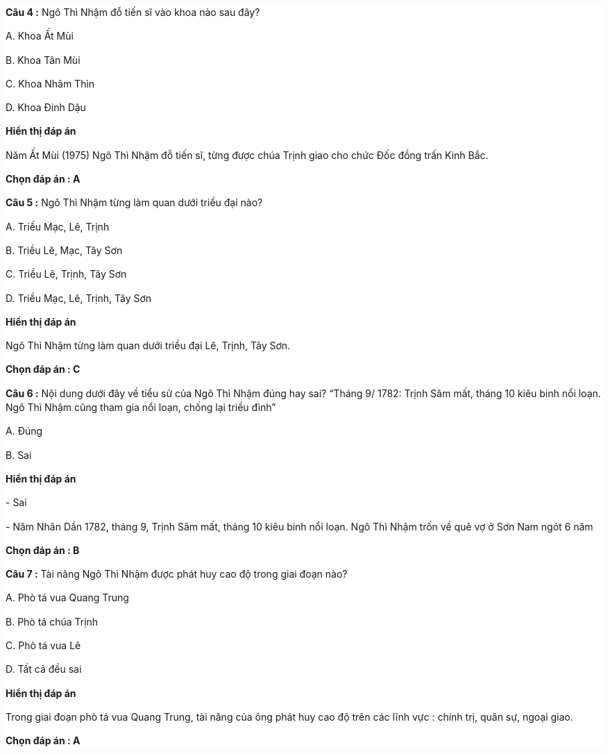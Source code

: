 **Câu 4 :** Ngô Thì Nhậm đỗ tiến sĩ vào khoa nào sau đây? 

A. Khoa Ất Mùi

B. Khoa Tân Mùi

C. Khoa Nhâm Thìn

D. Khoa Đinh Dậu

**Hiển thị đáp án**

Năm Ất Mùi (1975) Ngô Thì Nhậm đỗ tiến sĩ, từng được chúa Trịnh giao cho chức Đốc đồng trấn Kinh Bắc.

**Chọn đáp án : A**

**Câu 5 :** Ngô Thì Nhậm từng làm quan dưới triều đại nào? 

A. Triều Mạc, Lê, Trịnh

B. Triều Lê, Mạc, Tây Sơn

C. Triều Lê, Trịnh, Tây Sơn

D. Triều Mạc, Lê, Trịnh, Tây Sơn

**Hiển thị đáp án**

Ngô Thì Nhậm từng làm quan dưới triều đại Lê, Trịnh, Tây Sơn.

**Chọn đáp án : C**

**Câu 6 :** Nội dung dưới đây về tiểu sử của Ngô Thì Nhậm đúng hay sai? “Tháng 9/ 1782: Trịnh Sâm mất, tháng 10 kiêu binh nổi loạn. Ngô Thì Nhậm cũng tham gia nổi loạn, chống lại triều đình” 

A. Đúng

B. Sai

**Hiển thị đáp án**

\- Sai

\- Năm Nhân Dần 1782, tháng 9, Trịnh Sâm mất, tháng 10 kiêu binh nổi loạn. Ngô Thì Nhậm trốn về quê vợ ở Sơn Nam ngót 6 năm

**Chọn đáp án : B**

**Câu 7 :** Tài năng Ngô Thì Nhậm được phát huy cao độ trong giai đoạn nào? 

A. Phò tá vua Quang Trung

B. Phò tá chúa Trịnh

C. Phò tá vua Lê

D. Tất cả đều sai

**Hiển thị đáp án**

Trong giai đoạn phò tá vua Quang Trung, tài năng của ông phát huy cao độ trên các lĩnh vực : chính trị, quân sự, ngoại giao.

**Chọn đáp án : A**
